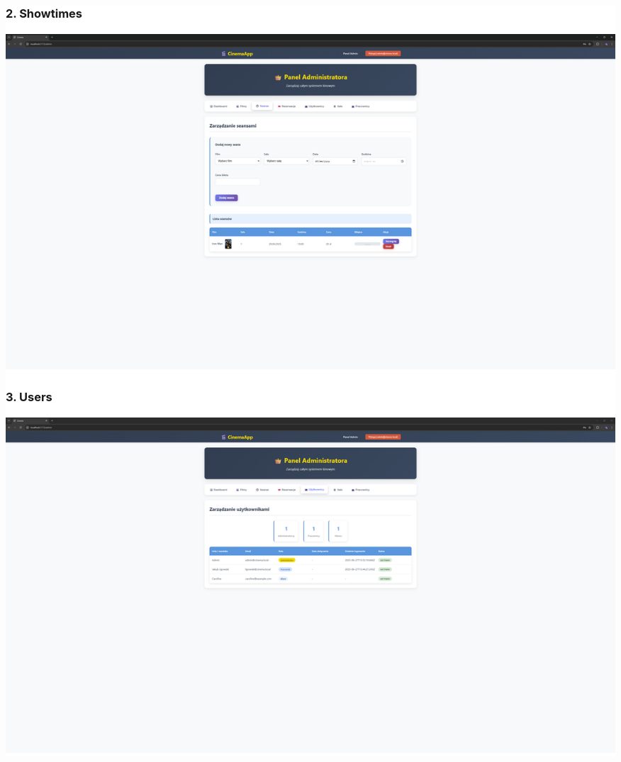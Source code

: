 ### 2. Showtimes
   
  ![](./screenshots/showtimes.png)

### 3. Users

  ![](./screenshots/users.png)
